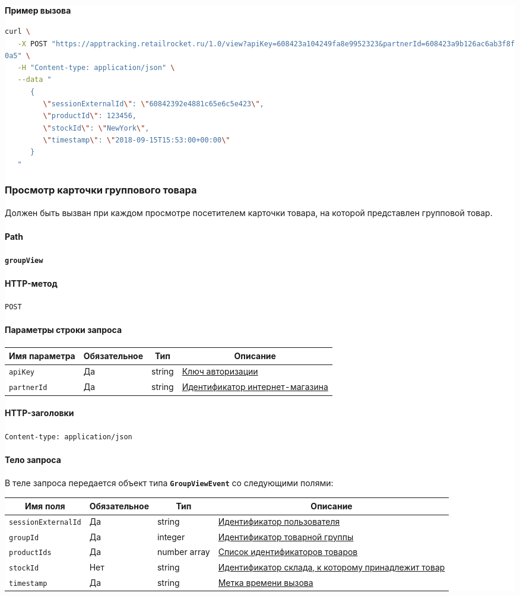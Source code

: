 **Пример вызова**

```bash
curl \
   -X POST "https://apptracking.retailrocket.ru/1.0/view?apiKey=608423a104249fa8e9952323&partnerId=608423a9b126ac6ab3f8f0a5" \
   -H "Content-type: application/json" \
   --data "
      {
         \"sessionExternalId\": \"60842392e4881c65e6c5e423\",
         \"productId\": 123456,
         \"stockId\": \"NewYork\",
         \"timestamp\": \"2018-09-15T15:53:00+00:00\"
      }
   "
```

### Просмотр карточки группового товара

Должен быть вызван при каждом просмотре посетителем карточки товара, на которой представлен групповой товар.

#### Path

**`groupView`**

#### HTTP-метод

`POST`

#### Параметры строки запроса

| Имя параметра | Обязательное | Тип    | Описание                                                                                                         |
| ------------- | ------------ | ------ | ---------------------------------------------------------------------------------------------------------------- |
| `apiKey`      | Да           | string | [Ключ авторизации](obshie-principy-integracii-s-retail-rocket.md#avtorizaciya)                                   |
| `partnerId`   | Да           | string | [Идентификатор интернет-магазина](obshie-principy-integracii-s-retail-rocket.md#identifikator-internet-magazina) |

#### HTTP-заголовки

`Content-type: application/json`

#### Тело запроса

В теле запроса передается объект типа **`GroupViewEvent`** со следующими полями:

| Имя поля            | Обязательное | Тип          | Описание                                                                                                                                                                      |
| ------------------- | ------------ | ------------ | ----------------------------------------------------------------------------------------------------------------------------------------------------------------------------- |
| `sessionExternalId` | Да           | string       | [Идентификатор пользователя](https://docs.retailrocket.net/integraciya-s-retail-rocket/obshie-principy-integracii-s-retail-rocket#upravlenie-sessiei)                         |
| `groupId`           | Да           | integer      | [Идентификатор товарной группы](https://docs.retailrocket.net/integraciya-s-retail-rocket/obshie-principy-integracii-s-retail-rocket#svedeniya-o-tovare)                      |
| `productIds`        | Да           | number array | [Список идентификаторов товаров](https://docs.retailrocket.net/integraciya-s-retail-rocket/obshie-principy-integracii-s-retail-rocket#svedeniya-o-tovare)                     |
| `stockId`           | Нет          | string       | [Идентификатор склада, к которому принадлежит товар](https://docs.retailrocket.net/integraciya-s-retail-rocket/obshie-principy-integracii-s-retail-rocket#svedeniya-o-tovare) |
| `timestamp`         | Да           | string       | [Метка времени вызова](https://docs.retailrocket.net/integraciya-s-retail-rocket/obshie-principy-integracii-s-retail-rocket#metka-vremeni-vyzova)                             |
